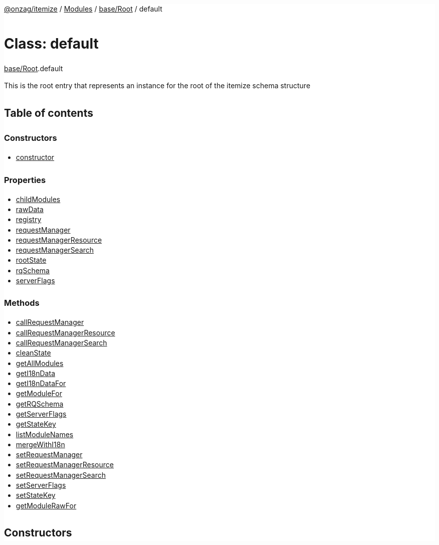 [@onzag/itemize](../README.md) / [Modules](../modules.md) / [base/Root](../modules/base_Root.md) / default

# Class: default

[base/Root](../modules/base_Root.md).default

This is the root entry that represents an instance for the root
of the itemize schema structure

## Table of contents

### Constructors

- [constructor](base_Root.default.md#constructor)

### Properties

- [childModules](base_Root.default.md#childmodules)
- [rawData](base_Root.default.md#rawdata)
- [registry](base_Root.default.md#registry)
- [requestManager](base_Root.default.md#requestmanager)
- [requestManagerResource](base_Root.default.md#requestmanagerresource)
- [requestManagerSearch](base_Root.default.md#requestmanagersearch)
- [rootState](base_Root.default.md#rootstate)
- [rqSchema](base_Root.default.md#rqschema)
- [serverFlags](base_Root.default.md#serverflags)

### Methods

- [callRequestManager](base_Root.default.md#callrequestmanager)
- [callRequestManagerResource](base_Root.default.md#callrequestmanagerresource)
- [callRequestManagerSearch](base_Root.default.md#callrequestmanagersearch)
- [cleanState](base_Root.default.md#cleanstate)
- [getAllModules](base_Root.default.md#getallmodules)
- [getI18nData](base_Root.default.md#geti18ndata)
- [getI18nDataFor](base_Root.default.md#geti18ndatafor)
- [getModuleFor](base_Root.default.md#getmodulefor)
- [getRQSchema](base_Root.default.md#getrqschema)
- [getServerFlags](base_Root.default.md#getserverflags)
- [getStateKey](base_Root.default.md#getstatekey)
- [listModuleNames](base_Root.default.md#listmodulenames)
- [mergeWithI18n](base_Root.default.md#mergewithi18n)
- [setRequestManager](base_Root.default.md#setrequestmanager)
- [setRequestManagerResource](base_Root.default.md#setrequestmanagerresource)
- [setRequestManagerSearch](base_Root.default.md#setrequestmanagersearch)
- [setServerFlags](base_Root.default.md#setserverflags)
- [setStateKey](base_Root.default.md#setstatekey)
- [getModuleRawFor](base_Root.default.md#getmodulerawfor)

## Constructors
